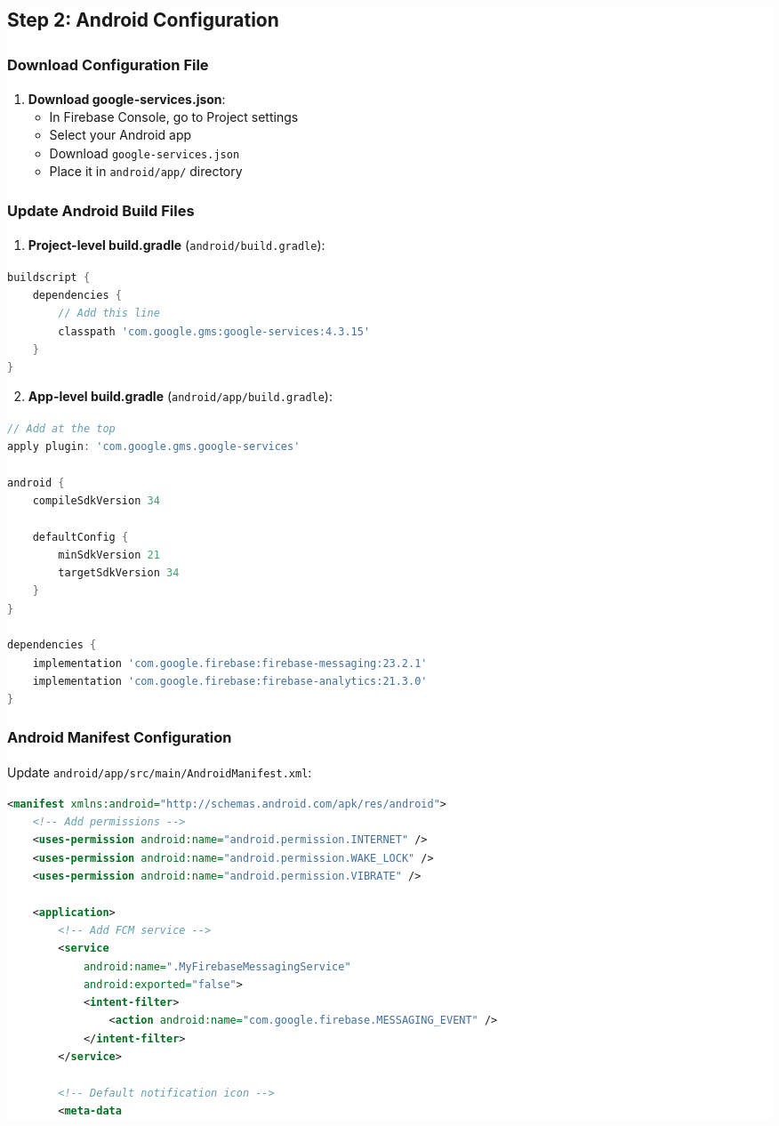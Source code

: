## Step 2: Android Configuration

### Download Configuration File

1. **Download google-services.json**:
   - In Firebase Console, go to Project settings
   - Select your Android app
   - Download `google-services.json`
   - Place it in `android/app/` directory

### Update Android Build Files

1. **Project-level build.gradle** (`android/build.gradle`):
```gradle
buildscript {
    dependencies {
        // Add this line
        classpath 'com.google.gms:google-services:4.3.15'
    }
}
```

2. **App-level build.gradle** (`android/app/build.gradle`):
```gradle
// Add at the top
apply plugin: 'com.google.gms.google-services'

android {
    compileSdkVersion 34
    
    defaultConfig {
        minSdkVersion 21
        targetSdkVersion 34
    }
}

dependencies {
    implementation 'com.google.firebase:firebase-messaging:23.2.1'
    implementation 'com.google.firebase:firebase-analytics:21.3.0'
}
```

### Android Manifest Configuration

Update `android/app/src/main/AndroidManifest.xml`:

```xml
<manifest xmlns:android="http://schemas.android.com/apk/res/android">
    <!-- Add permissions -->
    <uses-permission android:name="android.permission.INTERNET" />
    <uses-permission android:name="android.permission.WAKE_LOCK" />
    <uses-permission android:name="android.permission.VIBRATE" />
    
    <application>
        <!-- Add FCM service -->
        <service
            android:name=".MyFirebaseMessagingService"
            android:exported="false">
            <intent-filter>
                <action android:name="com.google.firebase.MESSAGING_EVENT" />
            </intent-filter>
        </service>
        
        <!-- Default notification icon -->
        <meta-data
```